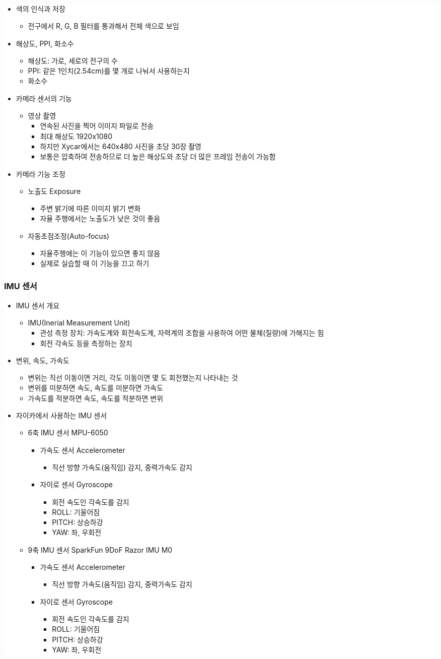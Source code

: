 - 색의 인식과 저장
  - 전구에서 R, G, B 필터를 통과해서 전체 색으로 보임
  
- 해상도, PPI, 화소수
  - 해상도: 가로, 세로의 전구의 수
  - PPI: 같은 1인치(2.54cm)를 몇 개로 나눠서 사용하는지
  - 화소수
  
- 카메라 센서의 기능
  - 영상 촬영
    - 연속된 사진을 찍어 이미지 파일로 전송
    - 최대 해상도 1920x1080
    - 하지만 Xycar에서는 640x480 사진을 초당 30장 촬영
    - 보통은 압축하여 전송하므로 더 높은 해상도와 초당 더 많은 프레임 전송이 가능함
  
- 카메라 기능 조정
  - 노출도 Exposure
    - 주변 밝기에 따른 이미지 밝기 변화
    - 자율 주행에서는 노출도가 낮은 것이 좋음
  
  - 자동초점조정(Auto-focus)
    - 자율주행에는 이 기능이 있으면 좋지 않음
    - 실제로 실습할 때 이 기능을 끄고 하기
  
### IMU 센서
- IMU 센서 개요
  - IMU(Inerial Measurement Unit)
    - 관성 측정 장치: 가속도계와 회전속도계, 자력계의 조합을 사용하여 어떤 물체(질량)에 가해지는 힘
    - 회전 각속도 등을 측정하는 장치
  
- 변위, 속도, 가속도
  - 변위는 직선 이동이면 거리, 각도 이동이면 몇 도 회전했는지 나타내는 것
  - 변위를 미분하면 속도, 속도를 미분하면 가속도
  - 가속도를 적분하면 속도, 속도를 적분하면 변위
  
- 자이카에서 사용하는 IMU 센서
  - 6축 IMU 센서 MPU-6050
    - 가속도 센서 Accelerometer
      - 직선 방향 가속도(움직임) 감지, 중력가속도 감지
      
    - 자이로 센서 Gyroscope
      - 회전 속도인 각속도를 감지
      - ROLL: 기울어짐
      - PITCH: 상승하강
      - YAW: 좌, 우회전
  
  - 9축 IMU 센서 SparkFun 9DoF Razor IMU M0
    - 가속도 센서 Accelerometer
      - 직선 방향 가속도(움직임) 감지, 중력가속도 감지
      
    - 자이로 센서 Gyroscope
      - 회전 속도인 각속도를 감지
      - ROLL: 기울어짐
      - PITCH: 상승하강
      - YAW: 좌, 우회전
      